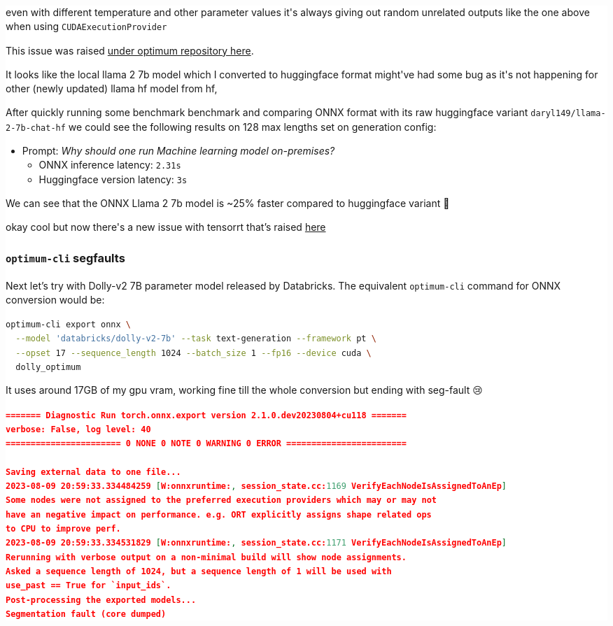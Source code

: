 even with different temperature and other parameter values it's always giving out random unrelated outputs like the one above when using `CUDAExecutionProvider`

This issue was raised [under optimum repository here](https://github.com/huggingface/optimum/issues/1248).

It looks like the local llama 2 7b model which I converted to huggingface format might've had some bug as it's not happening for other (newly updated) llama hf model from hf,

After quickly running some benchmark benchmark and comparing ONNX format with its raw huggingface variant `daryl149/llama-2-7b-chat-hf` we could see the following results on 128 max lengths set on generation config:

- Prompt: *Why should one run Machine learning model on-premises?*
    - ONNX inference latency: `2.31s`
    - Huggingface version latency: `3s`

We can see that the ONNX Llama 2 7b model is ~25% faster compared to huggingface variant 🚀

okay cool but now there's a new issue with tensorrt that’s raised [here](https://github.com/huggingface/optimum/issues/1278)

### `optimum-cli` segfaults

Next let’s try with Dolly-v2 7B parameter model released by Databricks. The equivalent `optimum-cli` command for ONNX conversion would be:

```sh
optimum-cli export onnx \
  --model 'databricks/dolly-v2-7b' --task text-generation --framework pt \
  --opset 17 --sequence_length 1024 --batch_size 1 --fp16 --device cuda \
  dolly_optimum
```

It uses around 17GB of my gpu vram, working fine till the whole conversion but ending with seg-fault 😢

```json
======= Diagnostic Run torch.onnx.export version 2.1.0.dev20230804+cu118 =======
verbose: False, log level: 40
======================= 0 NONE 0 NOTE 0 WARNING 0 ERROR ========================

Saving external data to one file...
2023-08-09 20:59:33.334484259 [W:onnxruntime:, session_state.cc:1169 VerifyEachNodeIsAssignedToAnEp]
Some nodes were not assigned to the preferred execution providers which may or may not
have an negative impact on performance. e.g. ORT explicitly assigns shape related ops
to CPU to improve perf.
2023-08-09 20:59:33.334531829 [W:onnxruntime:, session_state.cc:1171 VerifyEachNodeIsAssignedToAnEp]
Rerunning with verbose output on a non-minimal build will show node assignments.
Asked a sequence length of 1024, but a sequence length of 1 will be used with
use_past == True for `input_ids`.
Post-processing the exported models...
Segmentation fault (core dumped)
```
